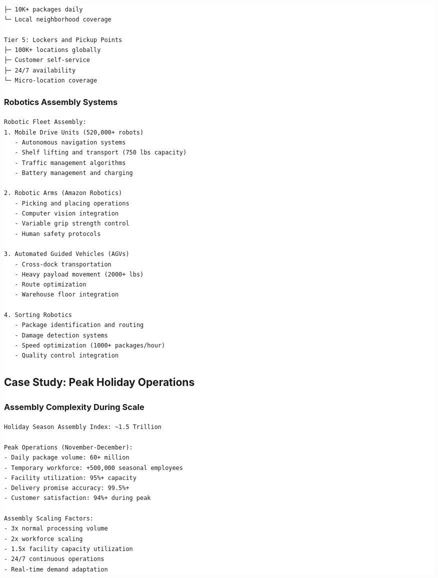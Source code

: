 ```
├─ 10K+ packages daily
└─ Local neighborhood coverage

Tier 5: Lockers and Pickup Points
├─ 100K+ locations globally
├─ Customer self-service
├─ 24/7 availability
└─ Micro-location coverage
```

### Robotics Assembly Systems
```
Robotic Fleet Assembly:
1. Mobile Drive Units (520,000+ robots)
   - Autonomous navigation systems
   - Shelf lifting and transport (750 lbs capacity)
   - Traffic management algorithms
   - Battery management and charging

2. Robotic Arms (Amazon Robotics)
   - Picking and placing operations
   - Computer vision integration
   - Variable grip strength control
   - Human safety protocols

3. Automated Guided Vehicles (AGVs)
   - Cross-dock transportation
   - Heavy payload movement (2000+ lbs)
   - Route optimization
   - Warehouse floor integration

4. Sorting Robotics
   - Package identification and routing
   - Damage detection systems
   - Speed optimization (1000+ packages/hour)
   - Quality control integration
```

## Case Study: Peak Holiday Operations

### Assembly Complexity During Scale
```
Holiday Season Assembly Index: ~1.5 Trillion

Peak Operations (November-December):
- Daily package volume: 60+ million
- Temporary workforce: +500,000 seasonal employees
- Facility utilization: 95%+ capacity
- Delivery promise accuracy: 99.5%+
- Customer satisfaction: 94%+ during peak

Assembly Scaling Factors:
- 3x normal processing volume
- 2x workforce scaling
- 1.5x facility capacity utilization
- 24/7 continuous operations
- Real-time demand adaptation
```
